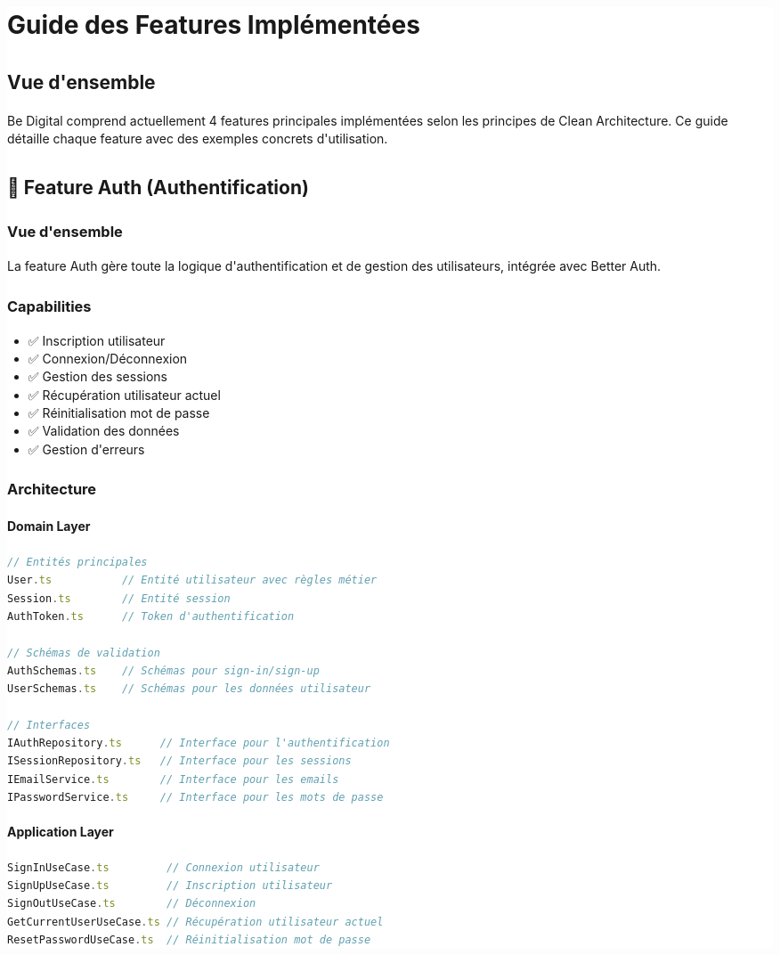 # Guide des Features Implémentées

## Vue d'ensemble

Be Digital comprend actuellement 4 features principales implémentées selon les principes de Clean Architecture. Ce guide détaille chaque feature avec des exemples concrets d'utilisation.

## 🔐 Feature Auth (Authentification)

### Vue d'ensemble
La feature Auth gère toute la logique d'authentification et de gestion des utilisateurs, intégrée avec Better Auth.

### Capabilities
- ✅ Inscription utilisateur
- ✅ Connexion/Déconnexion  
- ✅ Gestion des sessions
- ✅ Récupération utilisateur actuel
- ✅ Réinitialisation mot de passe
- ✅ Validation des données
- ✅ Gestion d'erreurs

### Architecture

#### Domain Layer
```typescript
// Entités principales
User.ts           // Entité utilisateur avec règles métier
Session.ts        // Entité session
AuthToken.ts      // Token d'authentification

// Schémas de validation
AuthSchemas.ts    // Schémas pour sign-in/sign-up
UserSchemas.ts    // Schémas pour les données utilisateur

// Interfaces
IAuthRepository.ts      // Interface pour l'authentification
ISessionRepository.ts   // Interface pour les sessions
IEmailService.ts        // Interface pour les emails
IPasswordService.ts     // Interface pour les mots de passe
```

#### Application Layer
```typescript
SignInUseCase.ts         // Connexion utilisateur
SignUpUseCase.ts         // Inscription utilisateur  
SignOutUseCase.ts        // Déconnexion
GetCurrentUserUseCase.ts // Récupération utilisateur actuel
ResetPasswordUseCase.ts  // Réinitialisation mot de passe
```
